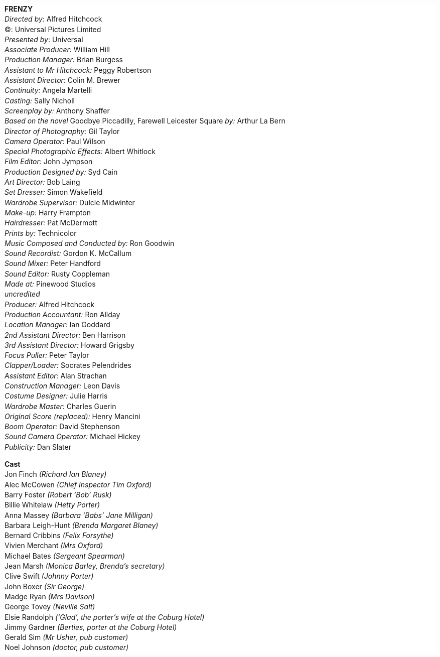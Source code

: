 **FRENZY**<br>
_Directed by:_ Alfred Hitchcock<br>
©: Universal Pictures Limited<br>
_Presented by_: Universal<br>
_Associate Producer:_ William Hill<br>
_Production Manager:_ Brian Burgess<br>
_Assistant to Mr Hitchcock:_ Peggy Robertson<br>
_Assistant Director:_ Colin M. Brewer<br>
_Continuity:_ Angela Martelli<br>
_Casting:_ Sally Nicholl<br>
_Screenplay by:_ Anthony Shaffer<br>
_Based on the novel_ Goodbye Piccadilly, Farewell Leicester Square _by:_ Arthur La Bern<br>
_Director of Photography:_ Gil Taylor<br>
_Camera Operator:_ Paul Wilson<br>
_Special Photographic Effects:_ Albert Whitlock<br>
_Film Editor:_ John Jympson<br>
_Production Designed by:_ Syd Cain<br>
_Art Director:_ Bob Laing<br>
_Set Dresser:_ Simon Wakefield<br>
_Wardrobe Supervisor:_ Dulcie Midwinter<br>
_Make-up:_ Harry Frampton<br>
_Hairdresser:_ Pat McDermott<br>
_Prints by:_ Technicolor<br>
_Music Composed and Conducted by:_ Ron Goodwin<br>
_Sound Recordist:_ Gordon K. McCallum<br>
_Sound Mixer:_ Peter Handford<br>
_Sound Editor:_ Rusty Coppleman<br>
_Made at:_ Pinewood Studios<br>
_uncredited_<br>
_Producer:_ Alfred Hitchcock<br>
_Production Accountant:_ Ron Allday<br>
_Location Manager:_ Ian Goddard<br>
_2nd Assistant Director:_ Ben Harrison<br>
_3rd Assistant Director:_ Howard Grigsby<br>
_Focus Puller:_ Peter Taylor<br>
_Clapper/Loader:_ Socrates Pelendrides<br>
_Assistant Editor:_ Alan Strachan<br>
_Construction Manager:_ Leon Davis<br>
_Costume Designer:_ Julie Harris<br>
_Wardrobe Master:_ Charles Guerin<br>
_Original Score (replaced):_ Henry Mancini<br>
_Boom Operator:_ David Stephenson<br>
_Sound Camera Operator:_ Michael Hickey<br>
_Publicity:_ Dan Slater<br>

**Cast**<br>
Jon Finch _(Richard Ian Blaney)_<br>
Alec McCowen _(Chief Inspector Tim Oxford)_<br>
Barry Foster _(Robert ‘Bob’ Rusk)_<br>
Billie Whitelaw _(Hetty Porter)_<br>
Anna Massey _(Barbara ‘Babs’ Jane Milligan)_<br>
Barbara Leigh-Hunt _(Brenda Margaret Blaney)_<br>
Bernard Cribbins _(Felix Forsythe)_<br>
Vivien Merchant _(Mrs Oxford)_<br>
Michael Bates _(Sergeant Spearman)_<br>
Jean Marsh _(Monica Barley, Brenda’s secretary)_<br>
Clive Swift _(Johnny Porter)_<br>
John Boxer _(Sir George)_<br>
Madge Ryan _(Mrs Davison)_<br>
George Tovey _(Neville Salt)_<br>
Elsie Randolph  _(‘Glad’, the porter’s wife at the Coburg Hotel)_<br>
Jimmy Gardner _(Berties, porter at the Coburg Hotel)_<br>
Gerald Sim _(Mr Usher, pub customer)_<br>
Noel Johnson _(doctor, pub customer)_<br>
